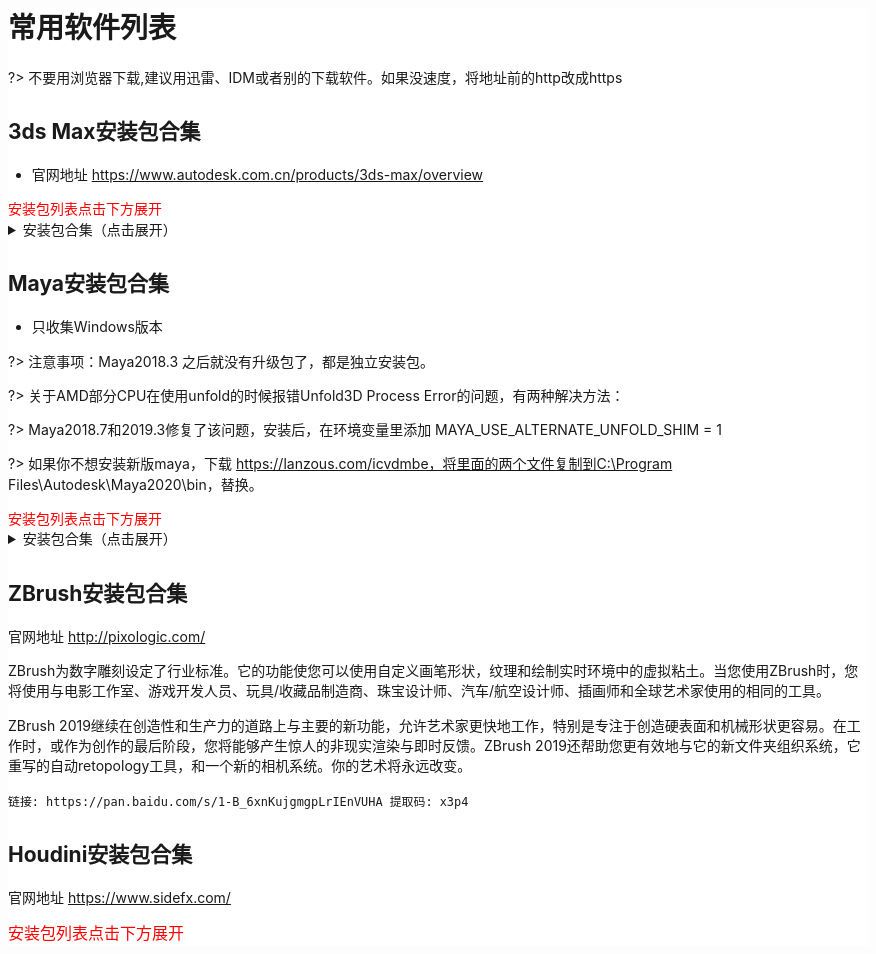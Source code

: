 # 常用软件列表

?> 不要用浏览器下载,建议用迅雷、IDM或者别的下载软件。如果没速度，将地址前的http改成https

## 3ds Max安装包合集

* 官网地址 https://www.autodesk.com.cn/products/3ds-max/overview

<div style = 'color:red' >
安装包列表点击下方展开
</div>

<details><summary>安装包合集（点击展开）</summary></details>



## Maya安装包合集

* 只收集Windows版本

?> 注意事项：Maya2018.3 之后就没有升级包了，都是独立安装包。

?> 关于AMD部分CPU在使用unfold的时候报错Unfold3D Process Error的问题，有两种解决方法：

?> Maya2018.7和2019.3修复了该问题，安装后，在环境变量里添加 MAYA_USE_ALTERNATE_UNFOLD_SHIM = 1

?> 如果你不想安装新版maya，下载 https://lanzous.com/icvdmbe，将里面的两个文件复制到C:\Program Files\Autodesk\Maya2020\bin，替换。

<div style='color:red' >
安装包列表点击下方展开
</div>

<details><summary>安装包合集（点击展开）</summary></details>

## ZBrush安装包合集

官网地址 http://pixologic.com/

ZBrush为数字雕刻设定了行业标准。它的功能使您可以使用自定义画笔形状，纹理和绘制实时环境中的虚拟粘土。当您使用ZBrush时，您将使用与电影工作室、游戏开发人员、玩具/收藏品制造商、珠宝设计师、汽车/航空设计师、插画师和全球艺术家使用的相同的工具。

ZBrush 2019继续在创造性和生产力的道路上与主要的新功能，允许艺术家更快地工作，特别是专注于创造硬表面和机械形状更容易。在工作时，或作为创作的最后阶段，您将能够产生惊人的非现实渲染与即时反馈。ZBrush 2019还帮助您更有效地与它的新文件夹组织系统，它重写的自动retopology工具，和一个新的相机系统。你的艺术将永远改变。

```
链接: https://pan.baidu.com/s/1-B_6xnKujgmgpLrIEnVUHA 提取码: x3p4
```

## Houdini安装包合集

官网地址 https://www.sidefx.com/

<div style='color:red' ><font size="3">
安装包列表点击下方展开
</font></div>
